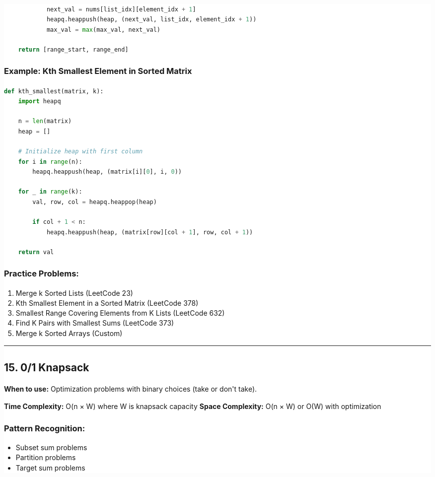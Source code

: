 ```python
            next_val = nums[list_idx][element_idx + 1]
            heapq.heappush(heap, (next_val, list_idx, element_idx + 1))
            max_val = max(max_val, next_val)
    
    return [range_start, range_end]
```

### Example: Kth Smallest Element in Sorted Matrix

```python
def kth_smallest(matrix, k):
    import heapq
    
    n = len(matrix)
    heap = []
    
    # Initialize heap with first column
    for i in range(n):
        heapq.heappush(heap, (matrix[i][0], i, 0))
    
    for _ in range(k):
        val, row, col = heapq.heappop(heap)
        
        if col + 1 < n:
            heapq.heappush(heap, (matrix[row][col + 1], row, col + 1))
    
    return val
```

### Practice Problems:

1. Merge k Sorted Lists (LeetCode 23)
2. Kth Smallest Element in a Sorted Matrix (LeetCode 378)
3. Smallest Range Covering Elements from K Lists (LeetCode 632)
4. Find K Pairs with Smallest Sums (LeetCode 373)
5. Merge k Sorted Arrays (Custom)

---

## 15. 0/1 Knapsack

**When to use:** Optimization problems with binary choices (take or don't take).

**Time Complexity:** O(n × W) where W is knapsack capacity **Space Complexity:** O(n × W) or O(W) with optimization

### Pattern Recognition:

- Subset sum problems
- Partition problems
- Target sum problems
